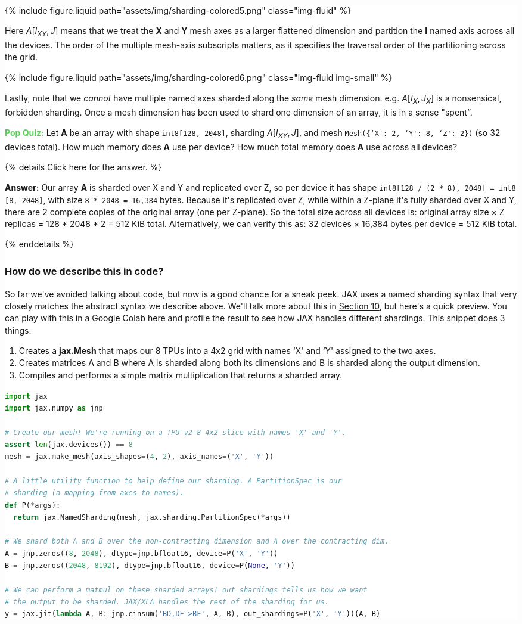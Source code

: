 {% include figure.liquid path="assets/img/sharding-colored5.png" class="img-fluid" %}

Here $A[I_{XY}, J]$ means that we treat the **X** and **Y** mesh axes as a larger flattened dimension and partition the **I** named axis across all the devices. The order of the multiple mesh-axis subscripts matters, as it specifies the traversal order of the partitioning across the grid.

{% include figure.liquid path="assets/img/sharding-colored6.png" class="img-fluid img-small" %}

Lastly, note that we *cannot* have multiple named axes sharded along the *same* mesh dimension. e.g. $A[I_X, J_X]$ is a nonsensical, forbidden sharding. Once a mesh dimension has been used to shard one dimension of an array, it is in a sense "spent”.

<b markdown=1 style="color: #57cf57;">Pop Quiz:</b> Let **A** be an array with shape `int8[128, 2048]`, sharding $A[I_{XY}, J]$, and mesh `Mesh({‘X': 2, ‘Y': 8, ‘Z': 2})` (so 32 devices total). How much memory does **A** use per device? How much total memory does **A** use across all devices?

{% details Click here for the answer. %}

**Answer:** Our array **A** is sharded over X and Y and replicated over Z, so per device it has shape `int8[128 / (2 * 8), 2048] = int8[8, 2048]`, with size `8 * 2048 = 16,384` bytes. Because it's replicated over Z, while within a Z-plane it's fully sharded over X and Y, there are 2 complete copies of the original array (one per Z-plane). So the total size across all devices is: original array size × Z replicas = 128 * 2048 * 2 = 512 KiB total. Alternatively, we can verify this as: 32 devices × 16,384 bytes per device = 512 KiB total.

{% enddetails %}

### How do we describe this in code?

So far we've avoided talking about code, but now is a good chance for a sneak peek. JAX uses a named sharding syntax that very closely matches the abstract syntax we describe above. We'll talk more about this in [Section 10](../jax-stuff), but here's a quick preview. You can play with this in a Google Colab [here](https://colab.research.google.com/drive/15cxw66eABwZPG-V4QFmbLfiykPFf_gaP?usp=sharing) and profile the result to see how JAX handles different shardings. This snippet does 3 things:

1. Creates a **jax.Mesh** that maps our 8 TPUs into a 4x2 grid with names ‘X' and ‘Y' assigned to the two axes.
2. Creates matrices A and B where A is sharded along both its dimensions and B is sharded along the output dimension.
3. Compiles and performs a simple matrix multiplication that returns a sharded array.

```py
import jax
import jax.numpy as jnp

# Create our mesh! We're running on a TPU v2-8 4x2 slice with names 'X' and 'Y'.
assert len(jax.devices()) == 8
mesh = jax.make_mesh(axis_shapes=(4, 2), axis_names=('X', 'Y'))

# A little utility function to help define our sharding. A PartitionSpec is our
# sharding (a mapping from axes to names).
def P(*args):
  return jax.NamedSharding(mesh, jax.sharding.PartitionSpec(*args))

# We shard both A and B over the non-contracting dimension and A over the contracting dim.
A = jnp.zeros((8, 2048), dtype=jnp.bfloat16, device=P('X', 'Y'))
B = jnp.zeros((2048, 8192), dtype=jnp.bfloat16, device=P(None, 'Y'))

# We can perform a matmul on these sharded arrays! out_shardings tells us how we want
# the output to be sharded. JAX/XLA handles the rest of the sharding for us.
y = jax.jit(lambda A, B: jnp.einsum('BD,DF->BF', A, B), out_shardings=P('X', 'Y'))(A, B)
```
